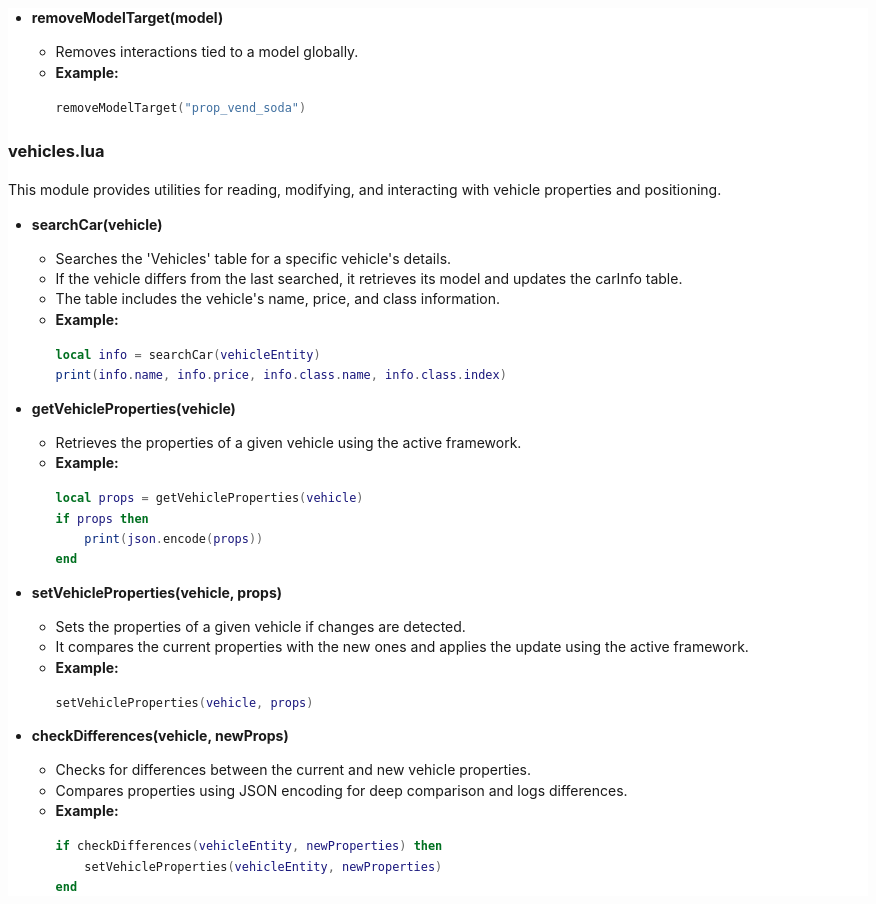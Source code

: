 - **removeModelTarget(model)**

  - Removes interactions tied to a model globally.
  - **Example:**
    ```lua
    removeModelTarget("prop_vend_soda")
    ```

### vehicles.lua

This module provides utilities for reading, modifying, and interacting with vehicle properties and positioning.

- **searchCar(vehicle)**

  - Searches the 'Vehicles' table for a specific vehicle's details.
  - If the vehicle differs from the last searched, it retrieves its model and updates the carInfo table.
  - The table includes the vehicle's name, price, and class information.
  - **Example:**
    ```lua
    local info = searchCar(vehicleEntity)
    print(info.name, info.price, info.class.name, info.class.index)
    ```

- **getVehicleProperties(vehicle)**

  - Retrieves the properties of a given vehicle using the active framework.
  - **Example:**
    ```lua
    local props = getVehicleProperties(vehicle)
    if props then
        print(json.encode(props))
    end
    ```

- **setVehicleProperties(vehicle, props)**

  - Sets the properties of a given vehicle if changes are detected.
  - It compares the current properties with the new ones and applies the update using the active framework.
  - **Example:**
    ```lua
    setVehicleProperties(vehicle, props)
    ```

- **checkDifferences(vehicle, newProps)**

  - Checks for differences between the current and new vehicle properties.
  - Compares properties using JSON encoding for deep comparison and logs differences.
  - **Example:**
    ```lua
    if checkDifferences(vehicleEntity, newProperties) then
        setVehicleProperties(vehicleEntity, newProperties)
    end
    ```
